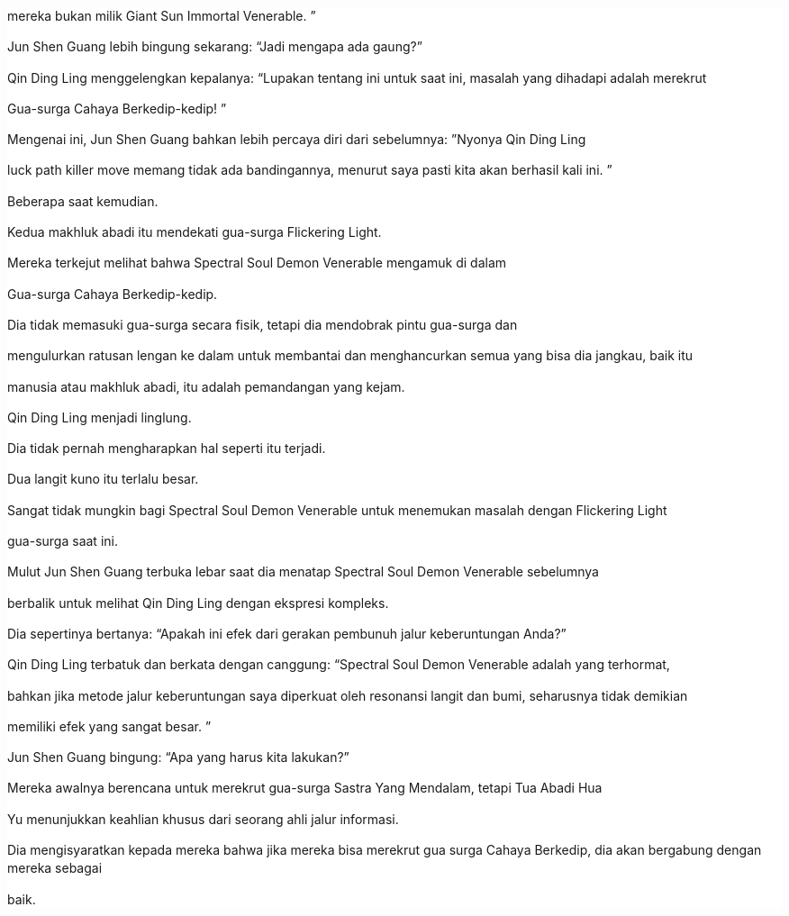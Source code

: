 mereka bukan milik Giant Sun Immortal Venerable. ”

Jun Shen Guang lebih bingung sekarang: “Jadi mengapa ada gaung?”

Qin Ding Ling menggelengkan kepalanya: “Lupakan tentang ini untuk saat ini, masalah yang dihadapi adalah merekrut

Gua-surga Cahaya Berkedip-kedip! ”

Mengenai ini, Jun Shen Guang bahkan lebih percaya diri dari sebelumnya: ”Nyonya Qin Ding Ling

luck path killer move memang tidak ada bandingannya, menurut saya pasti kita akan berhasil kali ini. ”

Beberapa saat kemudian.

Kedua makhluk abadi itu mendekati gua-surga Flickering Light.

Mereka terkejut melihat bahwa Spectral Soul Demon Venerable mengamuk di dalam

Gua-surga Cahaya Berkedip-kedip.

Dia tidak memasuki gua-surga secara fisik, tetapi dia mendobrak pintu gua-surga dan

mengulurkan ratusan lengan ke dalam untuk membantai dan menghancurkan semua yang bisa dia jangkau, baik itu

manusia atau makhluk abadi, itu adalah pemandangan yang kejam.

Qin Ding Ling menjadi linglung.

Dia tidak pernah mengharapkan hal seperti itu terjadi.

Dua langit kuno itu terlalu besar.

Sangat tidak mungkin bagi Spectral Soul Demon Venerable untuk menemukan masalah dengan Flickering Light

gua-surga saat ini.

Mulut Jun Shen Guang terbuka lebar saat dia menatap Spectral Soul Demon Venerable sebelumnya

berbalik untuk melihat Qin Ding Ling dengan ekspresi kompleks.

Dia sepertinya bertanya: “Apakah ini efek dari gerakan pembunuh jalur keberuntungan Anda?”

Qin Ding Ling terbatuk dan berkata dengan canggung: “Spectral Soul Demon Venerable adalah yang terhormat,

bahkan jika metode jalur keberuntungan saya diperkuat oleh resonansi langit dan bumi, seharusnya tidak demikian

memiliki efek yang sangat besar. ”

Jun Shen Guang bingung: “Apa yang harus kita lakukan?”

Mereka awalnya berencana untuk merekrut gua-surga Sastra Yang Mendalam, tetapi Tua Abadi Hua

Yu menunjukkan keahlian khusus dari seorang ahli jalur informasi.

Dia mengisyaratkan kepada mereka bahwa jika mereka bisa merekrut gua surga Cahaya Berkedip, dia akan bergabung dengan mereka sebagai

baik.
